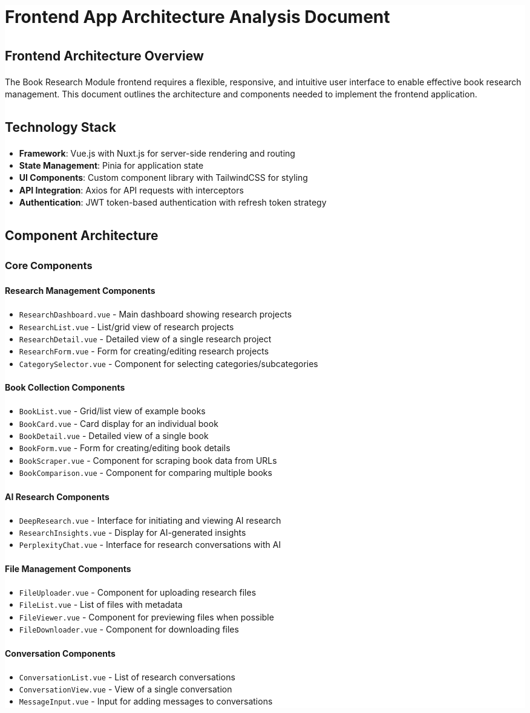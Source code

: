 # Frontend App Architecture Analysis Document

## Frontend Architecture Overview

The Book Research Module frontend requires a flexible, responsive, and intuitive user interface to enable effective book research management. This document outlines the architecture and components needed to implement the frontend application.

## Technology Stack

- **Framework**: Vue.js with Nuxt.js for server-side rendering and routing
- **State Management**: Pinia for application state
- **UI Components**: Custom component library with TailwindCSS for styling
- **API Integration**: Axios for API requests with interceptors
- **Authentication**: JWT token-based authentication with refresh token strategy

## Component Architecture

### Core Components

#### Research Management Components
- `ResearchDashboard.vue` - Main dashboard showing research projects
- `ResearchList.vue` - List/grid view of research projects
- `ResearchDetail.vue` - Detailed view of a single research project
- `ResearchForm.vue` - Form for creating/editing research projects
- `CategorySelector.vue` - Component for selecting categories/subcategories

#### Book Collection Components
- `BookList.vue` - Grid/list view of example books
- `BookCard.vue` - Card display for an individual book
- `BookDetail.vue` - Detailed view of a single book
- `BookForm.vue` - Form for creating/editing book details
- `BookScraper.vue` - Component for scraping book data from URLs
- `BookComparison.vue` - Component for comparing multiple books

#### AI Research Components
- `DeepResearch.vue` - Interface for initiating and viewing AI research
- `ResearchInsights.vue` - Display for AI-generated insights
- `PerplexityChat.vue` - Interface for research conversations with AI

#### File Management Components
- `FileUploader.vue` - Component for uploading research files
- `FileList.vue` - List of files with metadata
- `FileViewer.vue` - Component for previewing files when possible
- `FileDownloader.vue` - Component for downloading files

#### Conversation Components
- `ConversationList.vue` - List of research conversations
- `ConversationView.vue` - View of a single conversation
- `MessageInput.vue` - Input for adding messages to conversations
